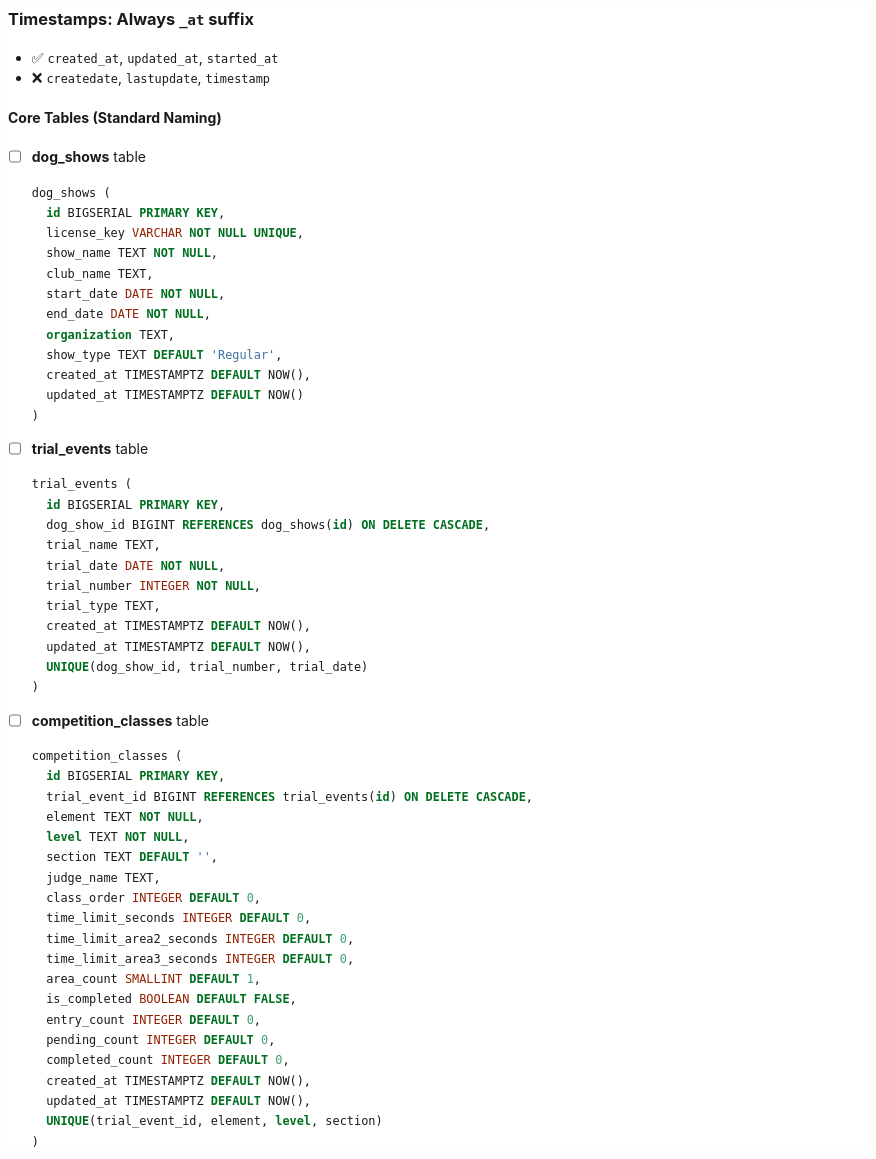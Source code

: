 ### **Timestamps**: Always `_at` suffix
- ✅ `created_at`, `updated_at`, `started_at`
- ❌ `createdate`, `lastupdate`, `timestamp`

#### Core Tables (Standard Naming)
- [ ] **dog_shows** table
  ```sql
  dog_shows (
    id BIGSERIAL PRIMARY KEY,
    license_key VARCHAR NOT NULL UNIQUE,
    show_name TEXT NOT NULL,
    club_name TEXT,
    start_date DATE NOT NULL,
    end_date DATE NOT NULL,
    organization TEXT,
    show_type TEXT DEFAULT 'Regular',
    created_at TIMESTAMPTZ DEFAULT NOW(),
    updated_at TIMESTAMPTZ DEFAULT NOW()
  )
  ```

- [ ] **trial_events** table
  ```sql
  trial_events (
    id BIGSERIAL PRIMARY KEY,
    dog_show_id BIGINT REFERENCES dog_shows(id) ON DELETE CASCADE,
    trial_name TEXT,
    trial_date DATE NOT NULL,
    trial_number INTEGER NOT NULL,
    trial_type TEXT,
    created_at TIMESTAMPTZ DEFAULT NOW(),
    updated_at TIMESTAMPTZ DEFAULT NOW(),
    UNIQUE(dog_show_id, trial_number, trial_date)
  )
  ```

- [ ] **competition_classes** table
  ```sql
  competition_classes (
    id BIGSERIAL PRIMARY KEY,
    trial_event_id BIGINT REFERENCES trial_events(id) ON DELETE CASCADE,
    element TEXT NOT NULL,
    level TEXT NOT NULL,
    section TEXT DEFAULT '',
    judge_name TEXT,
    class_order INTEGER DEFAULT 0,
    time_limit_seconds INTEGER DEFAULT 0,
    time_limit_area2_seconds INTEGER DEFAULT 0,
    time_limit_area3_seconds INTEGER DEFAULT 0,
    area_count SMALLINT DEFAULT 1,
    is_completed BOOLEAN DEFAULT FALSE,
    entry_count INTEGER DEFAULT 0,
    pending_count INTEGER DEFAULT 0,
    completed_count INTEGER DEFAULT 0,
    created_at TIMESTAMPTZ DEFAULT NOW(),
    updated_at TIMESTAMPTZ DEFAULT NOW(),
    UNIQUE(trial_event_id, element, level, section)
  )
  ```
